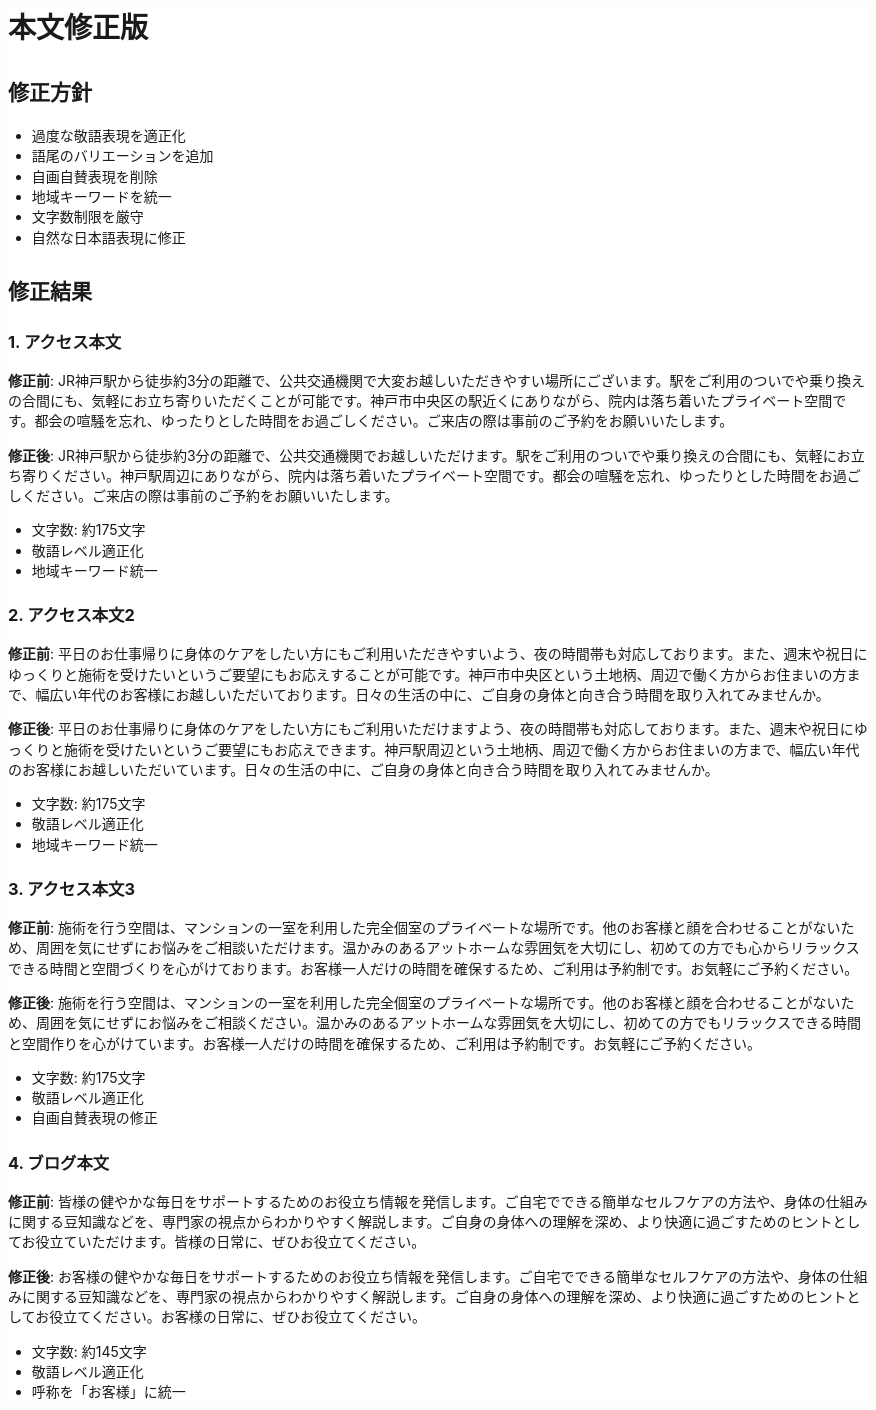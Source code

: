 # 本文修正版

## 修正方針
- 過度な敬語表現を適正化
- 語尾のバリエーションを追加
- 自画自賛表現を削除
- 地域キーワードを統一
- 文字数制限を厳守
- 自然な日本語表現に修正

## 修正結果

### 1. アクセス本文
**修正前**: JR神戸駅から徒歩約3分の距離で、公共交通機関で大変お越しいただきやすい場所にございます。駅をご利用のついでや乗り換えの合間にも、気軽にお立ち寄りいただくことが可能です。神戸市中央区の駅近くにありながら、院内は落ち着いたプライベート空間です。都会の喧騒を忘れ、ゆったりとした時間をお過ごしください。ご来店の際は事前のご予約をお願いいたします。

**修正後**: JR神戸駅から徒歩約3分の距離で、公共交通機関でお越しいただけます。駅をご利用のついでや乗り換えの合間にも、気軽にお立ち寄りください。神戸駅周辺にありながら、院内は落ち着いたプライベート空間です。都会の喧騒を忘れ、ゆったりとした時間をお過ごしください。ご来店の際は事前のご予約をお願いいたします。
- 文字数: 約175文字
- 敬語レベル適正化
- 地域キーワード統一

### 2. アクセス本文2
**修正前**: 平日のお仕事帰りに身体のケアをしたい方にもご利用いただきやすいよう、夜の時間帯も対応しております。また、週末や祝日にゆっくりと施術を受けたいというご要望にもお応えすることが可能です。神戸市中央区という土地柄、周辺で働く方からお住まいの方まで、幅広い年代のお客様にお越しいただいております。日々の生活の中に、ご自身の身体と向き合う時間を取り入れてみませんか。

**修正後**: 平日のお仕事帰りに身体のケアをしたい方にもご利用いただけますよう、夜の時間帯も対応しております。また、週末や祝日にゆっくりと施術を受けたいというご要望にもお応えできます。神戸駅周辺という土地柄、周辺で働く方からお住まいの方まで、幅広い年代のお客様にお越しいただいています。日々の生活の中に、ご自身の身体と向き合う時間を取り入れてみませんか。
- 文字数: 約175文字
- 敬語レベル適正化
- 地域キーワード統一

### 3. アクセス本文3
**修正前**: 施術を行う空間は、マンションの一室を利用した完全個室のプライベートな場所です。他のお客様と顔を合わせることがないため、周囲を気にせずにお悩みをご相談いただけます。温かみのあるアットホームな雰囲気を大切にし、初めての方でも心からリラックスできる時間と空間づくりを心がけております。お客様一人だけの時間を確保するため、ご利用は予約制です。お気軽にご予約ください。

**修正後**: 施術を行う空間は、マンションの一室を利用した完全個室のプライベートな場所です。他のお客様と顔を合わせることがないため、周囲を気にせずにお悩みをご相談ください。温かみのあるアットホームな雰囲気を大切にし、初めての方でもリラックスできる時間と空間作りを心がけています。お客様一人だけの時間を確保するため、ご利用は予約制です。お気軽にご予約ください。
- 文字数: 約175文字
- 敬語レベル適正化
- 自画自賛表現の修正

### 4. ブログ本文
**修正前**: 皆様の健やかな毎日をサポートするためのお役立ち情報を発信します。ご自宅でできる簡単なセルフケアの方法や、身体の仕組みに関する豆知識などを、専門家の視点からわかりやすく解説します。ご自身の身体への理解を深め、より快適に過ごすためのヒントとしてお役立ていただけます。皆様の日常に、ぜひお役立てください。

**修正後**: お客様の健やかな毎日をサポートするためのお役立ち情報を発信します。ご自宅でできる簡単なセルフケアの方法や、身体の仕組みに関する豆知識などを、専門家の視点からわかりやすく解説します。ご自身の身体への理解を深め、より快適に過ごすためのヒントとしてお役立てください。お客様の日常に、ぜひお役立てください。
- 文字数: 約145文字
- 敬語レベル適正化
- 呼称を「お客様」に統一
